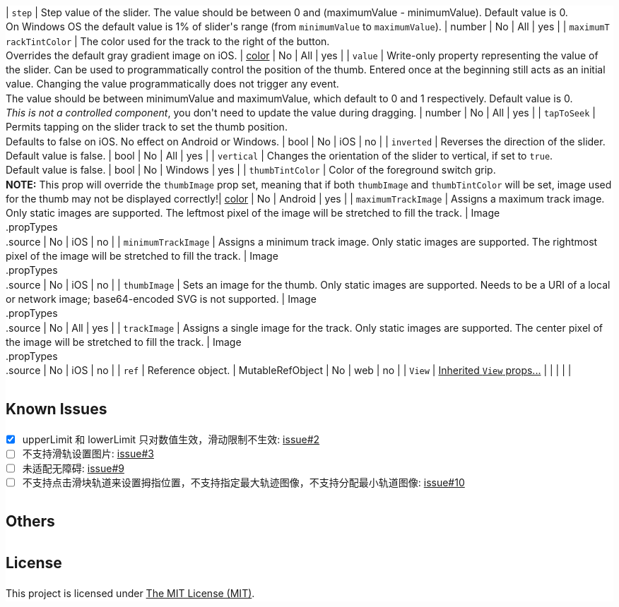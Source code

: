 | `step`          | Step value of the slider. The value should be between 0 and (maximumValue - minimumValue). Default value is 0.<br/>On Windows OS the default value is 1% of slider's range (from `minimumValue` to `maximumValue`).       | number      | No   | All      | yes       |
| `maximumTrackTintColor` | The color used for the track to the right of the button.<br/>Overrides the default gray gradient image on iOS.        | [color](https://reactnative.dev/docs/colors) | No   | All      | yes       |
| `value`         | Write-only property representing the value of the slider. Can be used to programmatically control the position of the thumb. Entered once at the beginning still acts as an initial value. Changing the value programmatically does not trigger any event.<br/>The value should be between minimumValue and maximumValue, which default to 0 and 1 respectively. Default value is 0.<br/>_This is not a controlled component_, you don't need to update the value during dragging. | number      | No   | All      | yes       |
| `tapToSeek`         | Permits tapping on the slider track to set the thumb position.<br/>Defaults to false on iOS. No effect on Android or Windows.       | bool    | No   | iOS      | no        |
| `inverted`      | Reverses the direction of the slider.<br/>Default value is false.  | bool    | No   | All      | yes       |
| `vertical`      | Changes the orientation of the slider to vertical, if set to `true`.<br/>Default value is false.   | bool    | No   | Windows      | yes       |
| `thumbTintColor`    | Color of the foreground switch grip.<br/>**NOTE:** This prop will override the `thumbImage` prop set, meaning that if both `thumbImage` and `thumbTintColor` will be set, image used for the thumb may not be displayed correctly!| [color](https://reactnative.dev/docs/colors) | No   | Android      | yes       |
| `maximumTrackImage`     | Assigns a maximum track image. Only static images are supported. The leftmost pixel of the image will be stretched to fill the track.              | Image<br/>.propTypes<br/>.source         | No   | iOS      | no        |
| `minimumTrackImage`     | Assigns a minimum track image. Only static images are supported. The rightmost pixel of the image will be stretched to fill the track.             | Image<br/>.propTypes<br/>.source         | No   | iOS      | no        |
| `thumbImage`        | Sets an image for the thumb. Only static images are supported. Needs to be a URI of a local or network image; base64-encoded SVG is not supported.     | Image<br/>.propTypes<br/>.source         | No   | All      | yes       |
| `trackImage`        | Assigns a single image for the track. Only static images are supported. The center pixel of the image will be stretched to fill the track.         | Image<br/>.propTypes<br/>.source         | No   | iOS      | no        |
| `ref`           | Reference object. | MutableRefObject                     | No   | web      | no        |
| `View`          | [Inherited `View` props...](https://github.com/facebook/react-native-website/blob/master/docs/view.md#props)      |         |      |      |  |

## Known Issues

- [x] upperLimit 和 lowerLimit 只对数值生效，滑动限制不生效: [issue#2](https://github.com/react-native-oh-library/react-native-slider/issues/2)
- [ ] 不支持滑轨设置图片: [issue#3](https://github.com/react-native-oh-library/react-native-slider/issues/3)
- [ ] 未适配无障碍: [issue#9](https://github.com/react-native-oh-library/react-native-slider/issues/9)
- [ ] 不支持点击滑块轨道来设置拇指位置，不支持指定最大轨迹图像，不支持分配最小轨道图像: [issue#10](https://github.com/react-native-oh-library/react-native-slider/issues/10)

## Others

## License

This project is licensed under [The MIT License (MIT)](https://github.com/callstack/react-native-slider/blob/main/LICENSE.md).
